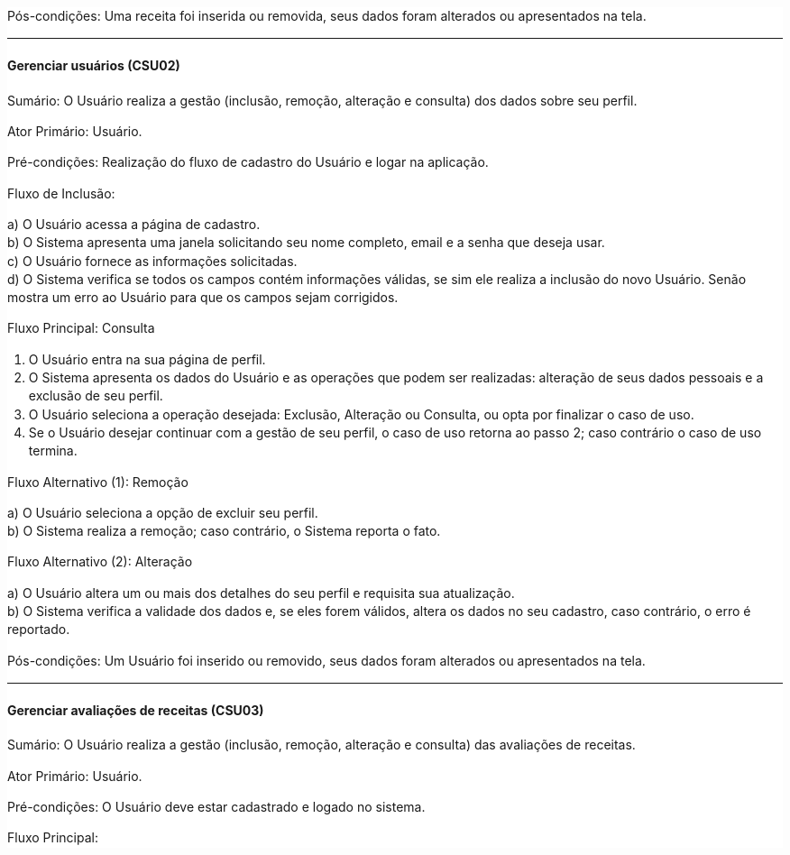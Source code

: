 Pós-condições: Uma receita foi inserida ou removida, seus dados foram alterados ou apresentados na tela.

---

#### Gerenciar usuários (CSU02)

Sumário: O Usuário realiza a gestão (inclusão, remoção, alteração e consulta) dos dados sobre seu perfil.

Ator Primário: Usuário.

Pré-condições: Realização do fluxo de cadastro do Usuário e logar na aplicação.

Fluxo de Inclusão: 

a)	O Usuário acessa a página de cadastro. <br>
b)	O Sistema apresenta uma janela solicitando seu nome completo, email e a senha que deseja usar. <br>
c)	O Usuário fornece as informações solicitadas. <br>
d)	O Sistema verifica se todos os campos contém informações válidas, se sim ele realiza a inclusão do novo Usuário. Senão mostra um erro ao Usuário para que os campos sejam corrigidos. <br>

Fluxo Principal: Consulta

1) 	O Usuário entra na sua página de perfil.
2) 	O Sistema apresenta os dados do Usuário e as operações que podem ser realizadas: alteração de seus dados pessoais e a exclusão de seu perfil.
3) 	O Usuário seleciona a operação desejada: Exclusão, Alteração ou Consulta, ou opta por finalizar o caso de uso.
4) 	Se o Usuário desejar continuar com a gestão de seu perfil, o caso de uso retorna ao passo 2; caso contrário o caso de uso termina.

Fluxo Alternativo (1): Remoção

a)	O Usuário seleciona a opção de excluir seu perfil. <br>
b)	O Sistema realiza a remoção; caso contrário, o Sistema reporta o fato. <br>

Fluxo Alternativo (2): Alteração

a)	O Usuário altera um ou mais dos detalhes do seu perfil e requisita sua atualização. <br>
b)	O Sistema verifica a validade dos dados e, se eles forem válidos, altera os dados no seu cadastro, caso contrário, o erro é reportado. <br>

Pós-condições: Um Usuário foi inserido ou removido, seus dados foram alterados ou apresentados na tela.

---

#### Gerenciar avaliações de receitas (CSU03)

Sumário: O Usuário realiza a gestão (inclusão, remoção, alteração e consulta) das avaliações de receitas.

Ator Primário: Usuário.

Pré-condições: O Usuário deve estar cadastrado e logado no sistema.

Fluxo Principal:
